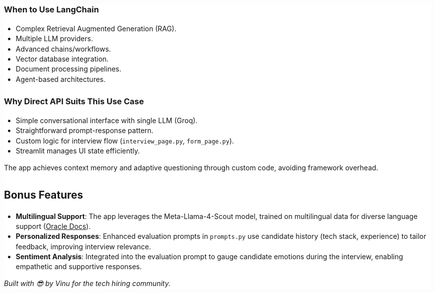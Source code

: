 ### When to Use LangChain

- Complex Retrieval Augmented Generation (RAG).
- Multiple LLM providers.
- Advanced chains/workflows.
- Vector database integration.
- Document processing pipelines.
- Agent-based architectures.

### Why Direct API Suits This Use Case

- Simple conversational interface with single LLM (Groq).
- Straightforward prompt-response pattern.
- Custom logic for interview flow (`interview_page.py`, `form_page.py`).
- Streamlit manages UI state efficiently.

The app achieves context memory and adaptive questioning through custom code, avoiding framework overhead.

## Bonus Features

- **Multilingual Support**: The app leverages the Meta-Llama-4-Scout model, trained on multilingual data for diverse language support ([Oracle Docs](https://docs.oracle.com/en-us/iaas/Content/generative-ai/meta-llama-4-scout.htm#:~:text=Multilingual%20Support%3A%20Trained%20on%20data,understanding%20is%20limited%20to%20English)).
- **Personalized Responses**: Enhanced evaluation prompts in `prompts.py` use candidate history (tech stack, experience) to tailor feedback, improving interview relevance.
- **Sentiment Analysis**: Integrated into the evaluation prompt to gauge candidate emotions during the interview, enabling empathetic and supportive responses.

*Built with 😎 by Vinu for the tech hiring community.*